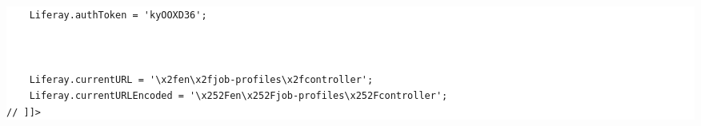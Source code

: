 		Liferay.authToken = 'kyOOXD36';

		

		Liferay.currentURL = '\x2fen\x2fjob-profiles\x2fcontroller';
		Liferay.currentURLEncoded = '\x252Fen\x252Fjob-profiles\x252Fcontroller';
	// ]]>
</script>

<script data-senna-track="temporary" type="text/javascript">window.__CONFIG__= {basePath: '',combine: true, defaultURLParams: null, explainResolutions: false, exposeGlobal: false, logLevel: 'warn', moduleType: 'module', namespace:'Liferay', nonce: '', reportMismatchedAnonymousModules: 'warn', resolvePath: '/o/js_resolve_modules', url: '/combo/?browserId=other&minifierType=js&languageId=en_GB&t=1753850629520&', waitTimeout: 7000};</script><script data-senna-track="permanent" src="/o/frontend-js-loader-modules-extender/loader.js?&mac=9WaMmhziBCkScHZwrrVcOR7VZF4=&browserId=other&languageId=en_GB&minifierType=js" type="text/javascript"></script><script data-senna-track="permanent" src="/combo?browserId=other&minifierType=js&languageId=en_GB&t=1753850629520&/o/frontend-js-aui-web/aui/aui/aui-min.js&/o/frontend-js-aui-web/liferay/modules.js&/o/frontend-js-aui-web/liferay/aui_sandbox.js&/o/frontend-js-aui-web/aui/attribute-base/attribute-base-min.js&/o/frontend-js-aui-web/aui/attribute-complex/attribute-complex-min.js&/o/frontend-js-aui-web/aui/attribute-core/attribute-core-min.js&/o/frontend-js-aui-web/aui/attribute-observable/attribute-observable-min.js&/o/frontend-js-aui-web/aui/attribute-extras/attribute-extras-min.js&/o/frontend-js-aui-web/aui/event-custom-base/event-custom-base-min.js&/o/frontend-js-aui-web/aui/event-custom-complex/event-custom-complex-min.js&/o/frontend-js-aui-web/aui/oop/oop-min.js&/o/frontend-js-aui-web/aui/aui-base-lang/aui-base-lang-min.js&/o/frontend-js-aui-web/liferay/dependency.js&/o/frontend-js-aui-web/liferay/util.js&/o/oauth2-provider-web/js/liferay.js&/o/frontend-js-web/liferay/dom_task_runner.js&/o/frontend-js-web/liferay/events.js&/o/frontend-js-web/liferay/lazy_load.js&/o/frontend-js-web/liferay/liferay.js&/o/frontend-js-web/liferay/global.bundle.js&/o/frontend-js-web/liferay/portlet.js&/o/frontend-js-web/liferay/workflow.js" type="text/javascript"></script>
<script data-senna-track="temporary" type="text/javascript">window.Liferay = Liferay || {}; window.Liferay.OAuth2 = {getAuthorizeURL: function() {return 'https://www.hays.de/o/oauth2/authorize';}, getBuiltInRedirectURL: function() {return 'https://www.hays.de/o/oauth2/redirect';}, getIntrospectURL: function() { return 'https://www.hays.de/o/oauth2/introspect';}, getTokenURL: function() {return 'https://www.hays.de/o/oauth2/token';}, getUserAgentApplication: function(externalReferenceCode) {return Liferay.OAuth2._userAgentApplications[externalReferenceCode];}, _userAgentApplications: {}}</script><script data-senna-track="temporary" type="text/javascript">try {var MODULE_MAIN='calendar-web@5.0.93/index';var MODULE_PATH='/o/calendar-web';/**
 * SPDX-FileCopyrightText: (c) 2000 Liferay, Inc. https://liferay.com
 * SPDX-License-Identifier: LGPL-2.1-or-later OR LicenseRef-Liferay-DXP-EULA-2.0.0-2023-06
 */

(function () {
	AUI().applyConfig({
		groups: {
			calendar: {
				base: MODULE_PATH + '/js/legacy/',
				combine: Liferay.AUI.getCombine(),
				filter: Liferay.AUI.getFilterConfig(),
				modules: {
					'liferay-calendar-a11y': {
						path: 'calendar_a11y.js',
						requires: ['calendar'],
					},
					'liferay-calendar-container': {
						path: 'calendar_container.js',
						requires: [
							'aui-alert',
							'aui-base',
							'aui-component',
							'liferay-portlet-base',
						],
					},
					'liferay-calendar-date-picker-sanitizer': {
						path: 'date_picker_sanitizer.js',
						requires: ['aui-base'],
					},